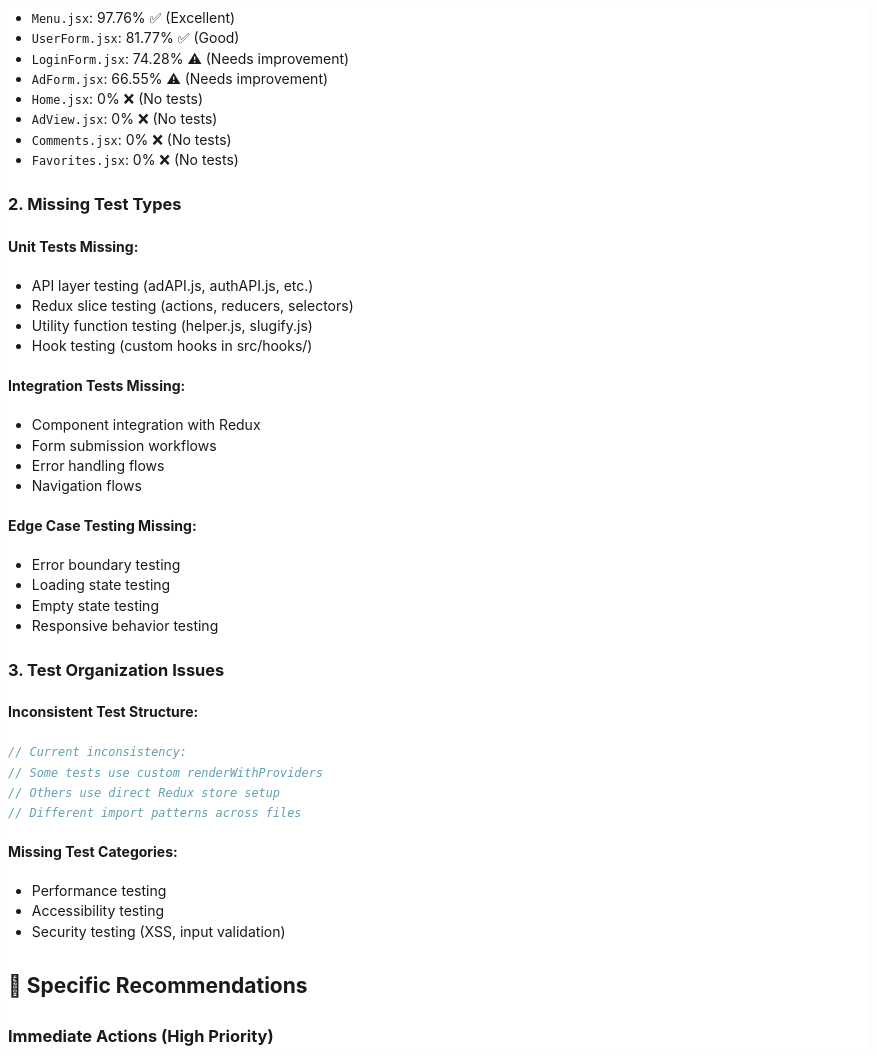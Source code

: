 - `Menu.jsx`: 97.76% ✅ (Excellent)
- `UserForm.jsx`: 81.77% ✅ (Good)
- `LoginForm.jsx`: 74.28% ⚠️ (Needs improvement)
- `AdForm.jsx`: 66.55% ⚠️ (Needs improvement)
- `Home.jsx`: 0% ❌ (No tests)
- `AdView.jsx`: 0% ❌ (No tests)
- `Comments.jsx`: 0% ❌ (No tests)
- `Favorites.jsx`: 0% ❌ (No tests)

### 2. **Missing Test Types**

#### **Unit Tests Missing:**

- API layer testing (adAPI.js, authAPI.js, etc.)
- Redux slice testing (actions, reducers, selectors)
- Utility function testing (helper.js, slugify.js)
- Hook testing (custom hooks in src/hooks/)

#### **Integration Tests Missing:**

- Component integration with Redux
- Form submission workflows
- Error handling flows
- Navigation flows

#### **Edge Case Testing Missing:**

- Error boundary testing
- Loading state testing
- Empty state testing
- Responsive behavior testing

### 3. **Test Organization Issues**

#### **Inconsistent Test Structure:**

```javascript
// Current inconsistency:
// Some tests use custom renderWithProviders
// Others use direct Redux store setup
// Different import patterns across files
```

#### **Missing Test Categories:**

- Performance testing
- Accessibility testing
- Security testing (XSS, input validation)

## 🎯 **Specific Recommendations**

### **Immediate Actions (High Priority)**
